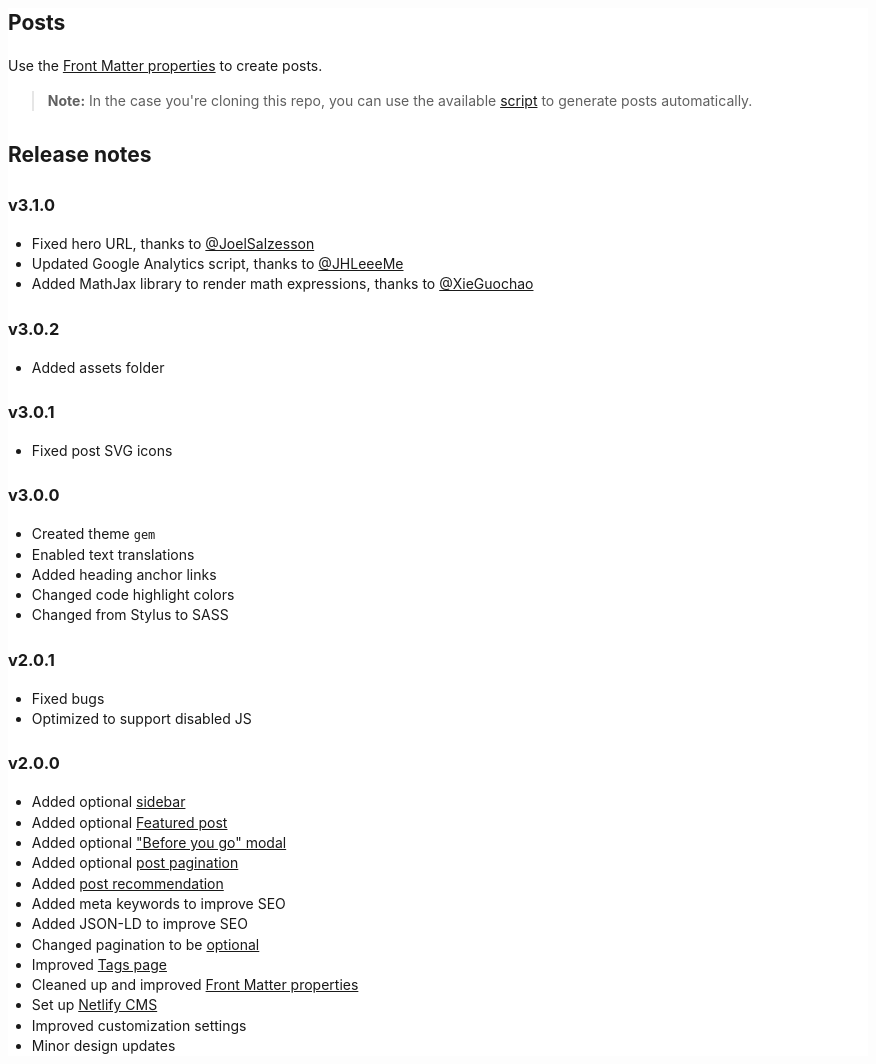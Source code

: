 ## Posts

Use the [Front Matter properties](https://github.com/thiagorossener/jekflix-template/wiki/post#front-matter-properties) to create posts.

> **Note:** In the case you're cloning this repo, you can use the available [script](https://github.com/thiagorossener/jekflix-template/wiki/post#creating-a-post) to generate posts automatically.

## Release notes

### v3.1.0

- Fixed hero URL, thanks to [@JoelSalzesson](https://github.com/JoelSalzesson)
- Updated Google Analytics script, thanks to [@JHLeeeMe](https://github.com/JHLeeeMe)
- Added MathJax library to render math expressions, thanks to [@XieGuochao](https://github.com/XieGuochao)

### v3.0.2

- Added assets folder

### v3.0.1

- Fixed post SVG icons

### v3.0.0

- Created theme `gem`
- Enabled text translations
- Added heading anchor links
- Changed code highlight colors
- Changed from Stylus to SASS

### v2.0.1
- Fixed bugs
- Optimized to support disabled JS

### v2.0.0
- Added optional [sidebar](https://github.com/thiagorossener/jekflix-template/wiki/Features#posts-sidebar)
- Added optional [Featured post](https://github.com/thiagorossener/jekflix-template/wiki/features#featured-post)
- Added optional ["Before you go" modal](https://github.com/thiagorossener/jekflix-template/wiki/features#before-you-go-modal)
- Added optional [post pagination](https://github.com/thiagorossener/jekflix-template/wiki/features#paginated-posts)
- Added [post recommendation](https://github.com/thiagorossener/jekflix-template/wiki/features#post-recommendation)
- Added meta keywords to improve SEO
- Added JSON-LD to improve SEO
- Changed pagination to be [optional](https://github.com/thiagorossener/jekflix-template/wiki/features#home-page-pagination)
- Improved [Tags page](https://github.com/thiagorossener/jekflix-template/wiki/features#tags-page)
- Cleaned up and improved [Front Matter properties](https://github.com/thiagorossener/jekflix-template/wiki/post#front-matter-properties)
- Set up [Netlify CMS](https://github.com/thiagorossener/jekflix-template/wiki/features#netlify-cms-ready)
- Improved customization settings
- Minor design updates
